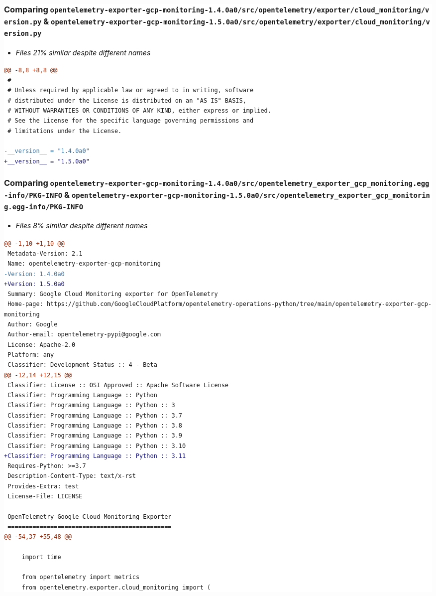 ```diff
```

### Comparing `opentelemetry-exporter-gcp-monitoring-1.4.0a0/src/opentelemetry/exporter/cloud_monitoring/version.py` & `opentelemetry-exporter-gcp-monitoring-1.5.0a0/src/opentelemetry/exporter/cloud_monitoring/version.py`

 * *Files 21% similar despite different names*

```diff
@@ -8,8 +8,8 @@
 #
 # Unless required by applicable law or agreed to in writing, software
 # distributed under the License is distributed on an "AS IS" BASIS,
 # WITHOUT WARRANTIES OR CONDITIONS OF ANY KIND, either express or implied.
 # See the License for the specific language governing permissions and
 # limitations under the License.
 
-__version__ = "1.4.0a0"
+__version__ = "1.5.0a0"
```

### Comparing `opentelemetry-exporter-gcp-monitoring-1.4.0a0/src/opentelemetry_exporter_gcp_monitoring.egg-info/PKG-INFO` & `opentelemetry-exporter-gcp-monitoring-1.5.0a0/src/opentelemetry_exporter_gcp_monitoring.egg-info/PKG-INFO`

 * *Files 8% similar despite different names*

```diff
@@ -1,10 +1,10 @@
 Metadata-Version: 2.1
 Name: opentelemetry-exporter-gcp-monitoring
-Version: 1.4.0a0
+Version: 1.5.0a0
 Summary: Google Cloud Monitoring exporter for OpenTelemetry
 Home-page: https://github.com/GoogleCloudPlatform/opentelemetry-operations-python/tree/main/opentelemetry-exporter-gcp-monitoring
 Author: Google
 Author-email: opentelemetry-pypi@google.com
 License: Apache-2.0
 Platform: any
 Classifier: Development Status :: 4 - Beta
@@ -12,14 +12,15 @@
 Classifier: License :: OSI Approved :: Apache Software License
 Classifier: Programming Language :: Python
 Classifier: Programming Language :: Python :: 3
 Classifier: Programming Language :: Python :: 3.7
 Classifier: Programming Language :: Python :: 3.8
 Classifier: Programming Language :: Python :: 3.9
 Classifier: Programming Language :: Python :: 3.10
+Classifier: Programming Language :: Python :: 3.11
 Requires-Python: >=3.7
 Description-Content-Type: text/x-rst
 Provides-Extra: test
 License-File: LICENSE
 
 OpenTelemetry Google Cloud Monitoring Exporter
 ==============================================
@@ -54,37 +55,48 @@
 
     import time
 
     from opentelemetry import metrics
     from opentelemetry.exporter.cloud_monitoring import (
```